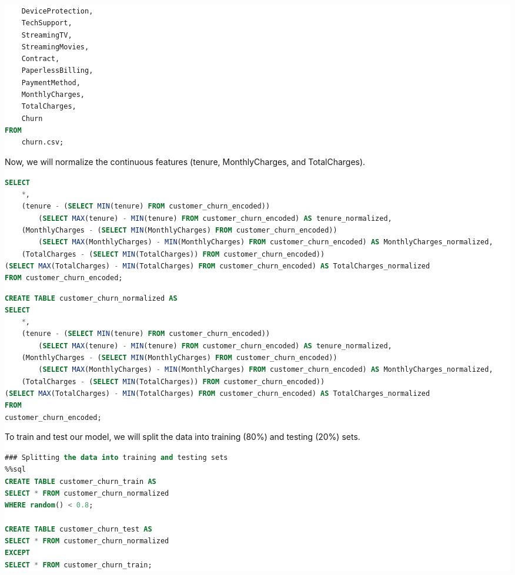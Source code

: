 ```sql
    DeviceProtection,
    TechSupport,
    StreamingTV,
    StreamingMovies,
    Contract,
    PaperlessBilling,
    PaymentMethod,
    MonthlyCharges,
    TotalCharges,
    Churn
FROM
    churn.csv;
```
Now, we will normalize the continuous features (tenure, MonthlyCharges, and TotalCharges).

```sql
SELECT
    *,
    (tenure - (SELECT MIN(tenure) FROM customer_churn_encoded)) 
        (SELECT MAX(tenure) - MIN(tenure) FROM customer_churn_encoded) AS tenure_normalized,
    (MonthlyCharges - (SELECT MIN(MonthlyCharges) FROM customer_churn_encoded)) 
        (SELECT MAX(MonthlyCharges) - MIN(MonthlyCharges) FROM customer_churn_encoded) AS MonthlyCharges_normalized,
    (TotalCharges - (SELECT MIN(TotalCharges)) FROM customer_churn_encoded)) 
(SELECT MAX(TotalCharges) - MIN(TotalCharges) FROM customer_churn_encoded) AS TotalCharges_normalized
FROM customer_churn_encoded;
```

```sql
CREATE TABLE customer_churn_normalized AS
SELECT
    *,
    (tenure - (SELECT MIN(tenure) FROM customer_churn_encoded)) 
        (SELECT MAX(tenure) - MIN(tenure) FROM customer_churn_encoded) AS tenure_normalized,
    (MonthlyCharges - (SELECT MIN(MonthlyCharges) FROM customer_churn_encoded)) 
        (SELECT MAX(MonthlyCharges) - MIN(MonthlyCharges) FROM customer_churn_encoded) AS MonthlyCharges_normalized,
    (TotalCharges - (SELECT MIN(TotalCharges)) FROM customer_churn_encoded)) 
(SELECT MAX(TotalCharges) - MIN(TotalCharges) FROM customer_churn_encoded) AS TotalCharges_normalized
FROM
customer_churn_encoded;
```


To train and test our model, we will split the data into training (80%) and testing (20%) sets.

```sql
### Splitting the data into training and testing sets
%%sql
CREATE TABLE customer_churn_train AS
SELECT * FROM customer_churn_normalized
WHERE random() < 0.8;

CREATE TABLE customer_churn_test AS
SELECT * FROM customer_churn_normalized
EXCEPT
SELECT * FROM customer_churn_train;
```
